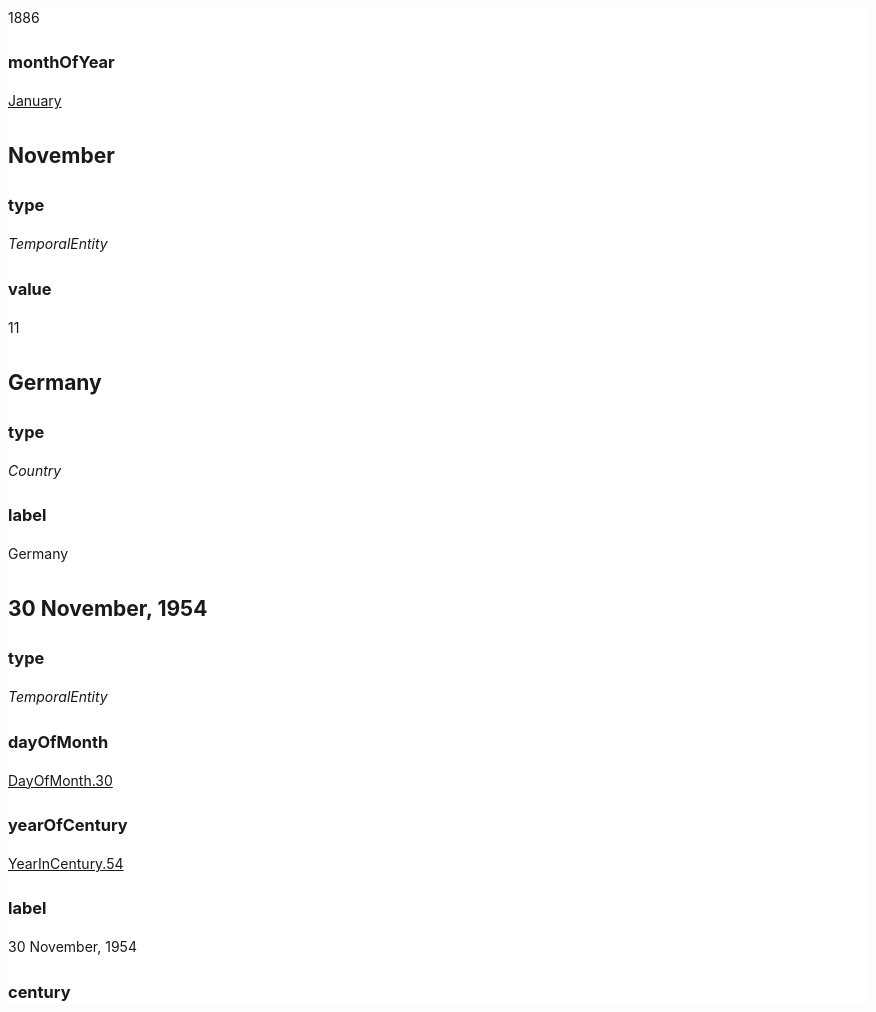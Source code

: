 
1886

### monthOfYear


[January](#January)

## November

### type


*TemporalEntity*

### value


11

## Germany

### type


*Country*

### label


Germany

## 30 November, 1954

### type


*TemporalEntity*

### dayOfMonth


[DayOfMonth.30](#DayOfMonth.30)

### yearOfCentury


[YearInCentury.54](#YearInCentury.54)

### label


30 November, 1954

### century
